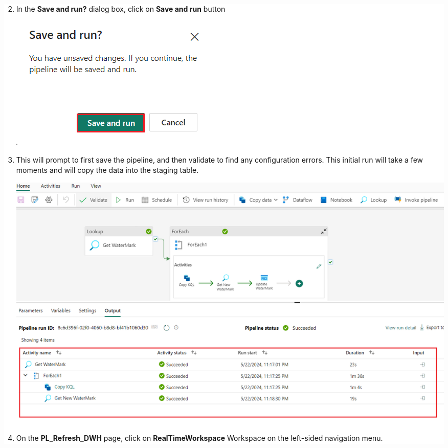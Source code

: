 2.  In the **Save and run?** dialog box, click on **Save and run**
    button

     ![](./media/image142.png)

3.  This will prompt to first save the pipeline, and then validate to
    find any configuration errors. This initial run will take a few
    moments and will copy the data into the staging table.

     ![](./media/image143.png)

4.  On the **PL_Refresh_DWH** page, click on **RealTimeWorkspace**
    Workspace on the left-sided navigation menu.
